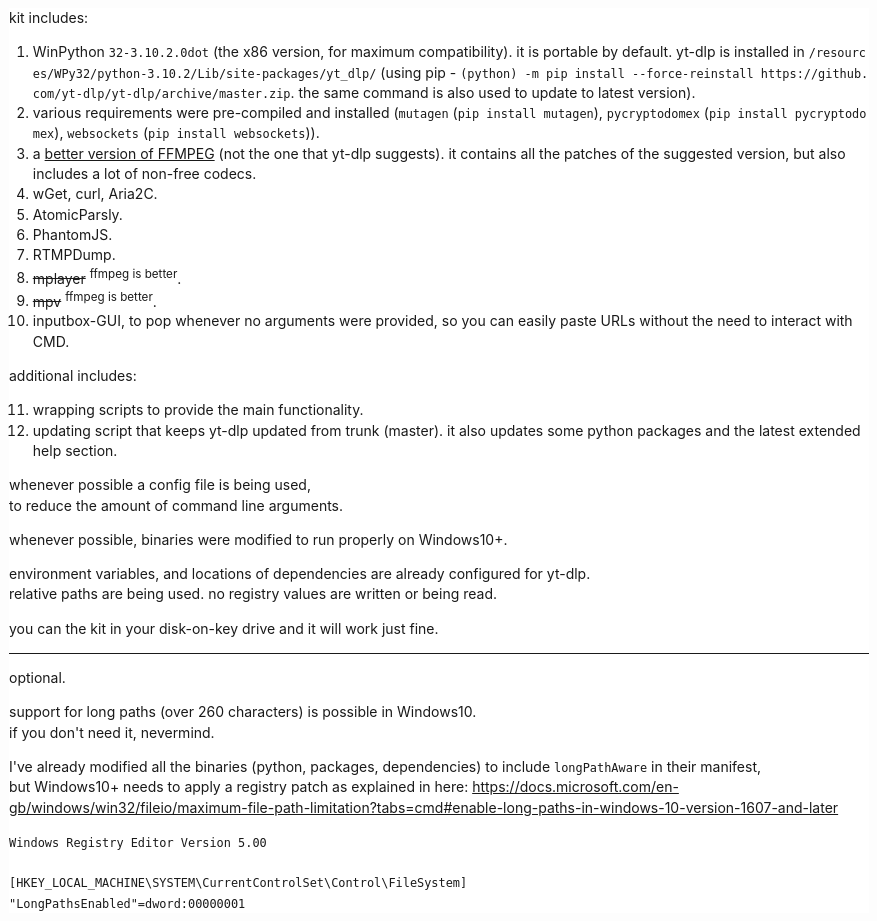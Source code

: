 kit includes:
1. WinPython `32-3.10.2.0dot` (the x86 version, for maximum compatibility). it is portable by default. yt-dlp is installed in `/resources/WPy32/python-3.10.2/Lib/site-packages/yt_dlp/` (using pip - `(python) -m pip install --force-reinstall https://github.com/yt-dlp/yt-dlp/archive/master.zip`. the same command is also used to update to latest version).
2. various requirements were pre-compiled and installed (`mutagen` (`pip install mutagen`), `pycryptodomex` (`pip install pycryptodomex`), `websockets` (`pip install websockets`)).
3. a <a href="https://github.com/nanake/ffmpeg-tinderbox/releases/download/build-2022-03-12-21-24-n105916/ffmpeg-N-105916-gdf8163ae55-win32-nonfree.7z">better version of FFMPEG</a> (not the one that yt-dlp suggests). it contains all the patches of the suggested version, but also includes a lot of non-free codecs.
4. wGet, curl, Aria2C.
5. AtomicParsly.
6. PhantomJS.
7. RTMPDump.
8. <del>mplayer</del> <sup>ffmpeg&nbsp;is&nbsp;better</sup>.
9. <del>mpv</del> <sup>ffmpeg&nbsp;is&nbsp;better</sup>.
10. inputbox-GUI, to pop whenever no arguments were provided, so you can easily paste URLs without the need to interact with CMD.

additional includes:  

11. wrapping scripts to provide the main functionality.
12. updating script that keeps yt-dlp updated from trunk (master). it also updates some python packages and the latest extended help section.



whenever possible a config file is being used,  
to reduce the amount of command line arguments.

whenever possible, binaries were modified to run properly on Windows10+.

environment variables, and locations of dependencies are already configured for yt-dlp.  
relative paths are being used. no registry values are written or being read.  

you can the kit in your disk-on-key drive and it will work just fine.

<hr/>

optional.

support for long paths (over 260 characters) is possible in Windows10.  
if you don't need it, nevermind.

I've already modified all the binaries (python, packages, dependencies) to include `longPathAware` in their manifest,  
but Windows10+ needs to apply a registry patch as explained in here: https://docs.microsoft.com/en-gb/windows/win32/fileio/maximum-file-path-limitation?tabs=cmd#enable-long-paths-in-windows-10-version-1607-and-later  

```reg
Windows Registry Editor Version 5.00

[HKEY_LOCAL_MACHINE\SYSTEM\CurrentControlSet\Control\FileSystem]
"LongPathsEnabled"=dword:00000001
```
